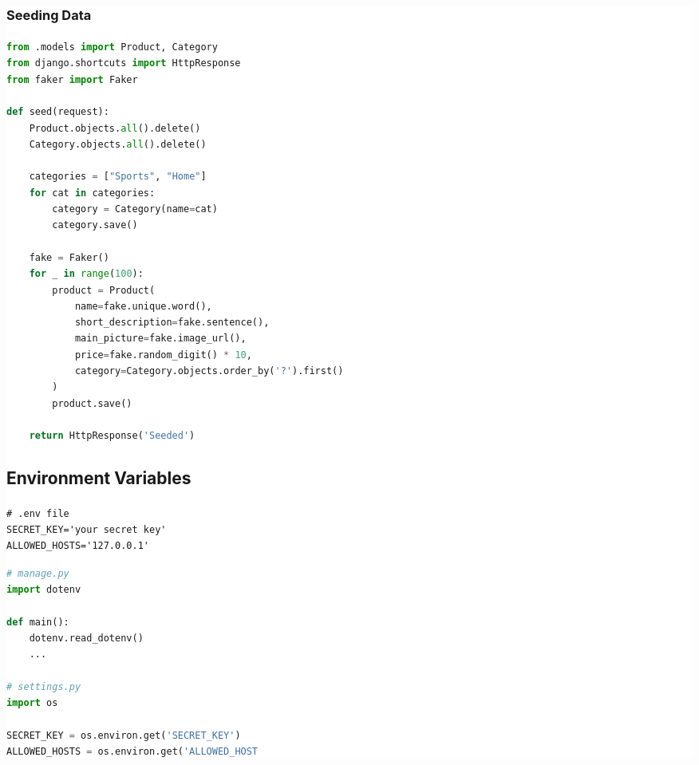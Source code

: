 ### Seeding Data
```python
from .models import Product, Category
from django.shortcuts import HttpResponse
from faker import Faker

def seed(request):
    Product.objects.all().delete()
    Category.objects.all().delete()

    categories = ["Sports", "Home"]
    for cat in categories:
        category = Category(name=cat)
        category.save()

    fake = Faker()
    for _ in range(100):
        product = Product(
            name=fake.unique.word(),
            short_description=fake.sentence(),
            main_picture=fake.image_url(),
            price=fake.random_digit() * 10,
            category=Category.objects.order_by('?').first()
        )
        product.save()

    return HttpResponse('Seeded')
```

## Environment Variables
```shell
# .env file
SECRET_KEY='your secret key'
ALLOWED_HOSTS='127.0.0.1'
```

```python
# manage.py
import dotenv

def main():
    dotenv.read_dotenv()
    ...

# settings.py
import os

SECRET_KEY = os.environ.get('SECRET_KEY')
ALLOWED_HOSTS = os.environ.get('ALLOWED_HOST